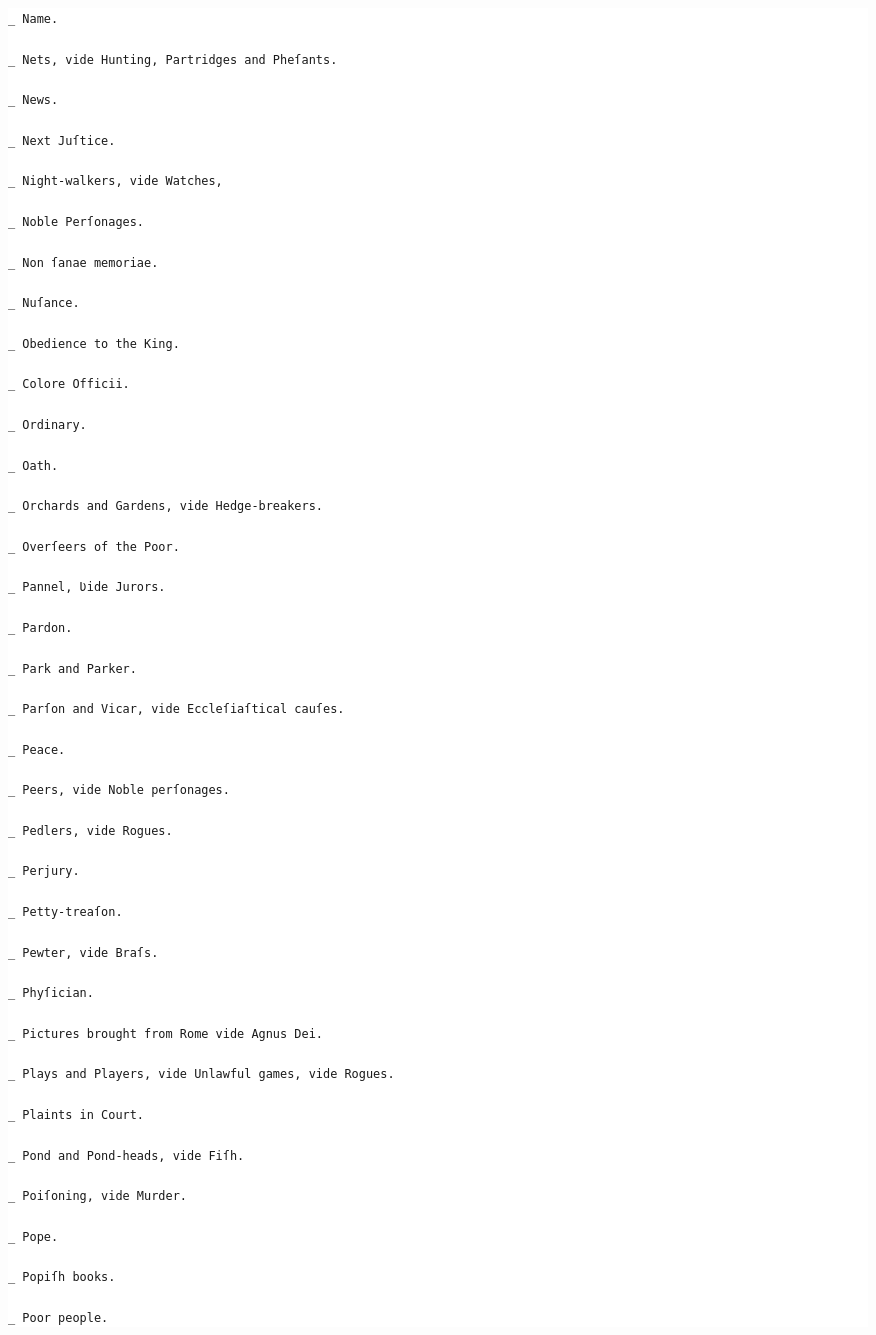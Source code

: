     _ Name.

    _ Nets, vide Hunting, Partridges and Pheſants.

    _ News.

    _ Next Juſtice.

    _ Night-walkers, vide Watches,

    _ Noble Perſonages.

    _ Non ſanae memoriae.

    _ Nuſance.

    _ Obedience to the King.

    _ Colore Officii.

    _ Ordinary.

    _ Oath.

    _ Orchards and Gardens, vide Hedge-breakers.

    _ Overſeers of the Poor.

    _ Pannel, Ʋide Jurors.

    _ Pardon.

    _ Park and Parker.

    _ Parſon and Vicar, vide Eccleſiaſtical cauſes.

    _ Peace.

    _ Peers, vide Noble perſonages. 

    _ Pedlers, vide Rogues.

    _ Perjury.

    _ Petty-treaſon.

    _ Pewter, vide Braſs.

    _ Phyſician.

    _ Pictures brought from Rome vide Agnus Dei.

    _ Plays and Players, vide Unlawful games, vide Rogues.

    _ Plaints in Court.

    _ Pond and Pond-heads, vide Fiſh.

    _ Poiſoning, vide Murder.

    _ Pope.

    _ Popiſh books.

    _ Poor people.
